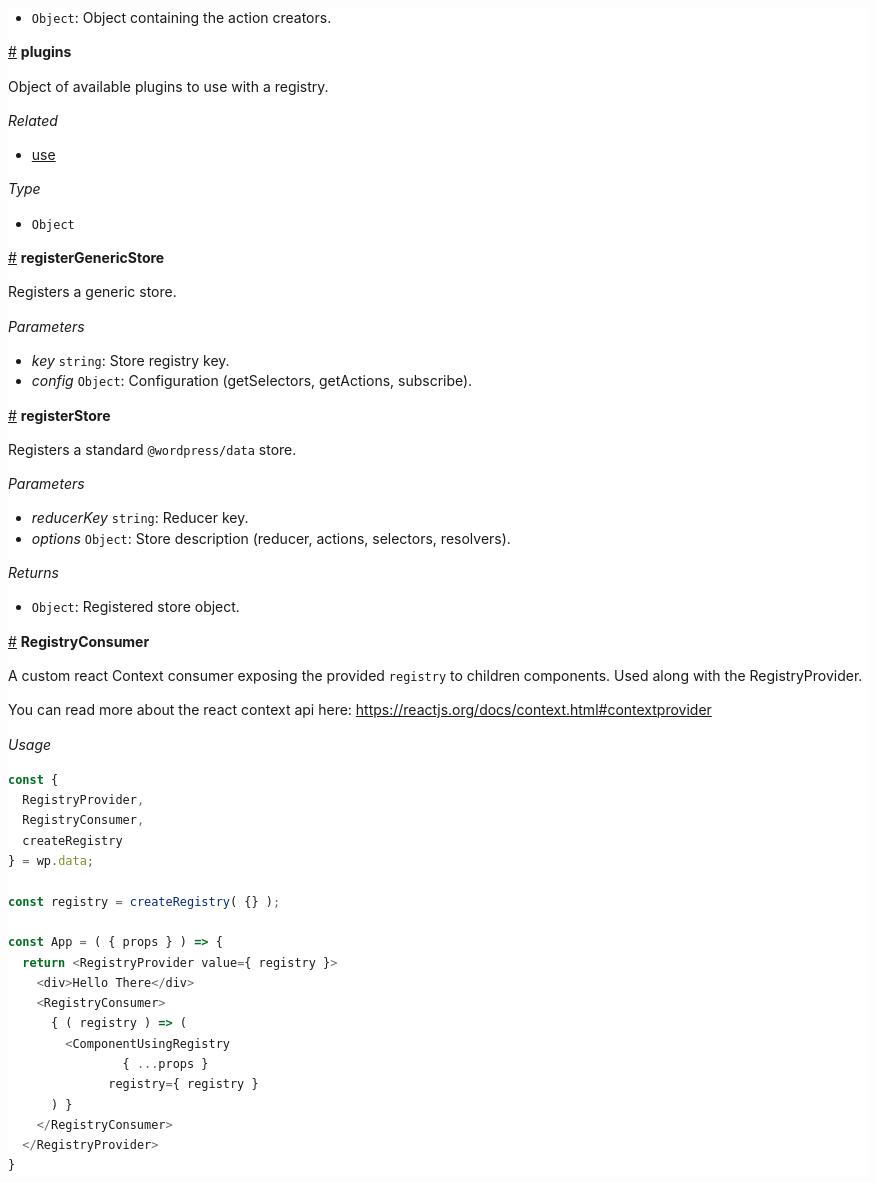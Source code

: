 -   `Object`: Object containing the action creators.

<a name="plugins" href="#plugins">#</a> **plugins**

Object of available plugins to use with a registry.

_Related_

-   [use](#use)

_Type_

-   `Object` 

<a name="registerGenericStore" href="#registerGenericStore">#</a> **registerGenericStore**

Registers a generic store.

_Parameters_

-   _key_ `string`: Store registry key.
-   _config_ `Object`: Configuration (getSelectors, getActions, subscribe).

<a name="registerStore" href="#registerStore">#</a> **registerStore**

Registers a standard `@wordpress/data` store.

_Parameters_

-   _reducerKey_ `string`: Reducer key.
-   _options_ `Object`: Store description (reducer, actions, selectors, resolvers).

_Returns_

-   `Object`: Registered store object.

<a name="RegistryConsumer" href="#RegistryConsumer">#</a> **RegistryConsumer**

A custom react Context consumer exposing the provided `registry` to
children components. Used along with the RegistryProvider.

You can read more about the react context api here:
<https://reactjs.org/docs/context.html#contextprovider>

_Usage_

```js
const {
  RegistryProvider,
  RegistryConsumer,
  createRegistry
} = wp.data;

const registry = createRegistry( {} );

const App = ( { props } ) => {
  return <RegistryProvider value={ registry }>
    <div>Hello There</div>
    <RegistryConsumer>
      { ( registry ) => (
        <ComponentUsingRegistry
        		{ ...props }
        	  registry={ registry }
      ) }
    </RegistryConsumer>
  </RegistryProvider>
}
```
